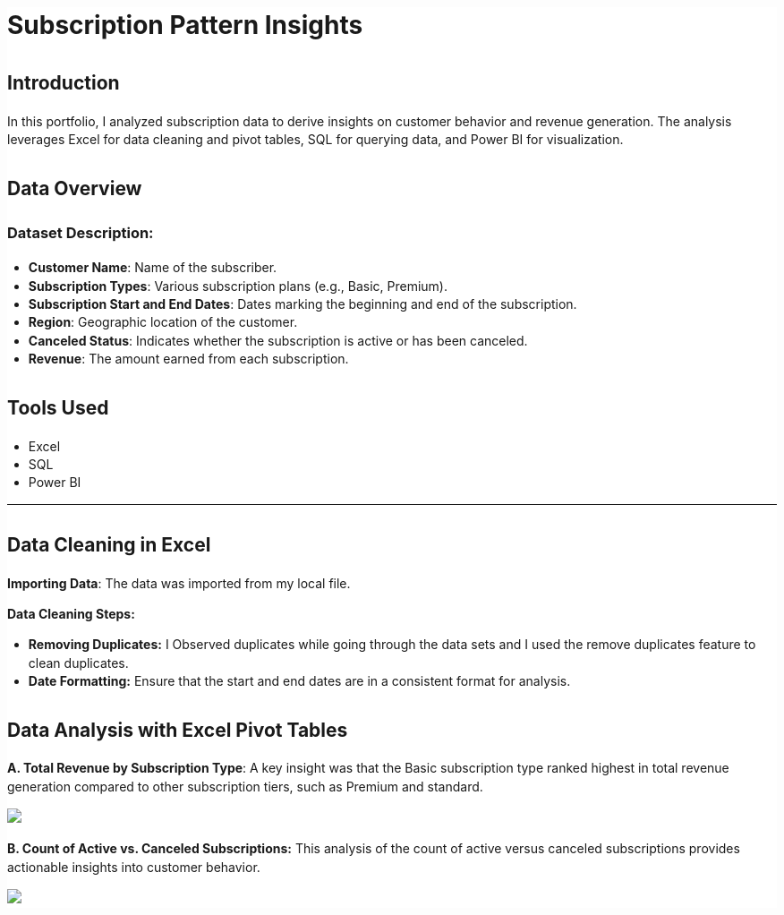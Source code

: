 # Subscription Pattern Insights


## Introduction

In this portfolio, I analyzed subscription data to derive insights on customer behavior and revenue generation. The analysis leverages Excel for data cleaning and pivot tables, SQL for querying data, and Power BI for visualization.

## Data Overview

### Dataset Description: 

- **Customer Name**: Name of the subscriber.
- **Subscription Types**: Various subscription plans (e.g., Basic, Premium).
- **Subscription Start and End Dates**: Dates marking the beginning and end of the subscription.
- **Region**: Geographic location of the customer.
- **Canceled Status**: Indicates whether the subscription is active or has been canceled.
- **Revenue**: The amount earned from each subscription.

 ## Tools Used

- Excel
- SQL
- Power BI

-------

## Data Cleaning in Excel

**Importing Data**: The data was imported from my local file.

  **Data Cleaning Steps:** 
   
- **Removing Duplicates:** I Observed duplicates while going through the data sets and I used the remove duplicates feature to clean duplicates.
- **Date Formatting:** Ensure that the start and end dates are in a consistent format for analysis.

## Data Analysis with Excel Pivot Tables

**A. Total Revenue by Subscription Type**:
A key insight was that the Basic subscription type ranked highest in  total revenue generation compared to other subscription tiers, such as Premium and standard.

 ![](SubbyRev.png)

 **B. Count of Active vs. Canceled Subscriptions:**
This analysis of the count of active versus canceled subscriptions provides actionable insights into customer behavior. 

![](CountvsStatus.png)

